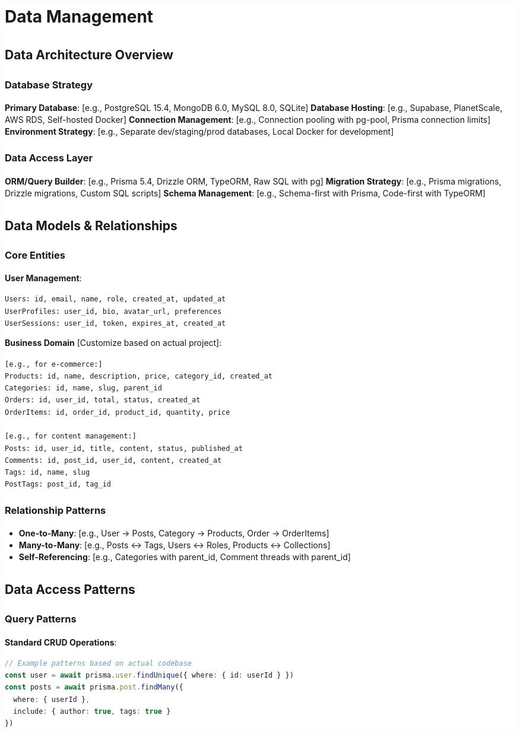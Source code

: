 # Data Management

## Data Architecture Overview

### Database Strategy
**Primary Database**: [e.g., PostgreSQL 15.4, MongoDB 6.0, MySQL 8.0, SQLite]
**Database Hosting**: [e.g., Supabase, PlanetScale, AWS RDS, Self-hosted Docker]
**Connection Management**: [e.g., Connection pooling with pg-pool, Prisma connection limits]
**Environment Strategy**: [e.g., Separate dev/staging/prod databases, Local Docker for development]

### Data Access Layer
**ORM/Query Builder**: [e.g., Prisma 5.4, Drizzle ORM, TypeORM, Raw SQL with pg]
**Migration Strategy**: [e.g., Prisma migrations, Drizzle migrations, Custom SQL scripts]
**Schema Management**: [e.g., Schema-first with Prisma, Code-first with TypeORM]

## Data Models & Relationships

### Core Entities
**User Management**:
```
Users: id, email, name, role, created_at, updated_at
UserProfiles: user_id, bio, avatar_url, preferences
UserSessions: user_id, token, expires_at, created_at
```

**Business Domain** [Customize based on actual project]:
```
[e.g., for e-commerce:]
Products: id, name, description, price, category_id, created_at
Categories: id, name, slug, parent_id
Orders: id, user_id, total, status, created_at
OrderItems: id, order_id, product_id, quantity, price

[e.g., for content management:]
Posts: id, user_id, title, content, status, published_at
Comments: id, post_id, user_id, content, created_at
Tags: id, name, slug
PostTags: post_id, tag_id
```

### Relationship Patterns
- **One-to-Many**: [e.g., User → Posts, Category → Products, Order → OrderItems]
- **Many-to-Many**: [e.g., Posts ↔ Tags, Users ↔ Roles, Products ↔ Collections]
- **Self-Referencing**: [e.g., Categories with parent_id, Comment threads with parent_id]

## Data Access Patterns

### Query Patterns
**Standard CRUD Operations**:
```typescript
// Example patterns based on actual codebase
const user = await prisma.user.findUnique({ where: { id: userId } })
const posts = await prisma.post.findMany({ 
  where: { userId },
  include: { author: true, tags: true }
})
```
